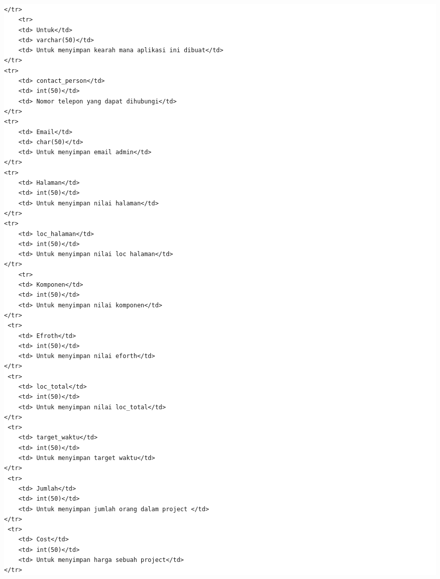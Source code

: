     </tr>
        <tr>
        <td> Untuk</td>
        <td> varchar(50)</td>
        <td> Untuk menyimpan kearah mana aplikasi ini dibuat</td>
    </tr>
    <tr>
        <td> contact_person</td>
        <td> int(50)</td>
        <td> Nomor telepon yang dapat dihubungi</td>
    </tr>
    <tr>
        <td> Email</td>
        <td> char(50)</td>
        <td> Untuk menyimpan email admin</td>
    </tr>
    <tr>
        <td> Halaman</td>
        <td> int(50)</td>
        <td> Untuk menyimpan nilai halaman</td>
    </tr>
    <tr>
        <td> loc_halaman</td>
        <td> int(50)</td>
        <td> Untuk menyimpan nilai loc halaman</td>
    </tr>
        <tr>
        <td> Komponen</td>
        <td> int(50)</td>
        <td> Untuk menyimpan nilai komponen</td>
    </tr>
     <tr>
        <td> Efroth</td>
        <td> int(50)</td>
        <td> Untuk menyimpan nilai eforth</td>
    </tr>
     <tr>
        <td> loc_total</td>
        <td> int(50)</td>
        <td> Untuk menyimpan nilai loc_total</td>
    </tr>
     <tr>
        <td> target_waktu</td>
        <td> int(50)</td>
        <td> Untuk menyimpan target waktu</td>
    </tr>
     <tr>
        <td> Jumlah</td>
        <td> int(50)</td>
        <td> Untuk menyimpan jumlah orang dalam project </td>
    </tr>
     <tr>
        <td> Cost</td>
        <td> int(50)</td>
        <td> Untuk menyimpan harga sebuah project</td>
    </tr>
</table>
